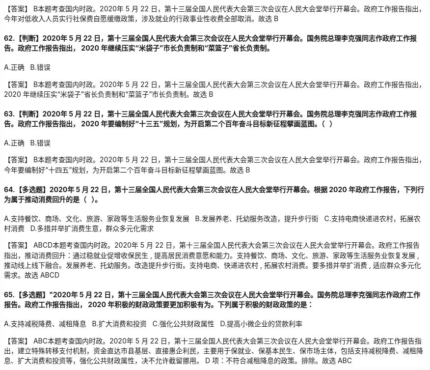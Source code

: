【答案】 B本题考查国内时政。2020年 5 月 22 日，第十三届全国人民代表大会第三次会议在人民大会堂举行开幕会。政府工作报告指出，今年对低收入人员实行社保费自愿缓缴政策，涉及就业的行政事业性收费全部取消。故选 B
 
#### 62.【判断】2020年 5 月 22 日，第十三届全国人民代表大会第三次会议在人民大会堂举行开幕会。国务院总理李克强同志作政府工作报告。政府工作报告指出， 2020 年继续压实“米袋子”市长负责制和“菜篮子”省长负责制。

A.正确  
B.错误

【答案】 B本题考查国内时政。2020年 5 月 22 日，第十三届全国人民代表大会第三次会议在人民大会堂举行开幕会。政府工作报告指出， 2020 年继续压实“米袋子”省长负责制和“菜篮子”市长负责制。故选 B
 
#### 63.【判断】2020年 5 月 22 日，第十三届全国人民代表大会第三次会议在人民大会堂举行开幕会。国务院总理李克强同志作政府工作报告。政府工作报告指出， 2020 年要编制好“十三五”规划，为开启第二个百年奋斗目标新征程擘画蓝图。（   ）

A.正确  
B.错误

【答案】 B本题考查国内时政。2020年 5 月 22 日，第十三届全国人民代表大会第三次会议在人民大会堂举行开幕会。政府工作报告指出，今年要编制好“十四五”规划，为开启第二个百年奋斗目标新征程擘画蓝图。故选 B
 
#### 64.【多选题】2020年 5 月 22 日，第十三届全国人民代表大会第三次会议在人民大会堂举行开幕会。根据 2020 年政府工作报告，下列行为属于推动消费回升的是（   ）。

A.支持餐饮、商场、文化、旅游、家政等生活服务业恢复发展  
B.发展养老、托幼服务改造，提升步行街  
C.支持电商快递进农村，拓展农村消费  
D.多措并举扩消费生意，群众多元化需求

【答案】 ABCD本题考查国内时政。2020年 5 月 22 日，第十三届全国人民代表大会第三次会议在人民大会堂举行开幕会。政府工作报告指出，推动消费回升：通过稳就业促增收保民生 , 提高居民消费意愿和能力。支持餐饮、商场、文化、旅游、家政等生活服务业恢复发展 , 推动线上线下融合。发展养老、托幼服务。改造提升步行街。支持电商、快递进农村 , 拓展农村消费。要多措并举扩消费 , 适应群众多元化需求。故选 ABCD
 
#### 65.【多选题】"2020年 5 月 22 日，第十三届全国人民代表大会第三次会议在人民大会堂举行开幕会。国务院总理李克强同志作政府工作报告。政府工作报告指出， 2020 年积极的财政政策要更加积极有为。下列属于积极的财政政策的是：

A.支持减税降费、减租降息  
B.扩大消费和投资  
C.强化公共财政属性  
D.提高小微企业的贷款利率

【答案】 ABC本题考查国内时政。2020年 5 月 22 日，第十三届全国人民代表大会第三次会议在人民大会堂举行开幕会。政府工作报告指出，建立特殊转移支付机制，资金直达市县基层、直接惠企利民，主要用于保就业、保基本民生、保市场主体，包括支持减税降费、减租降息、扩大消费和投资等，强化公共财政属性，决不允许截留挪用。 D 项：不符合减租降息的政策。排除。故选 ABC

